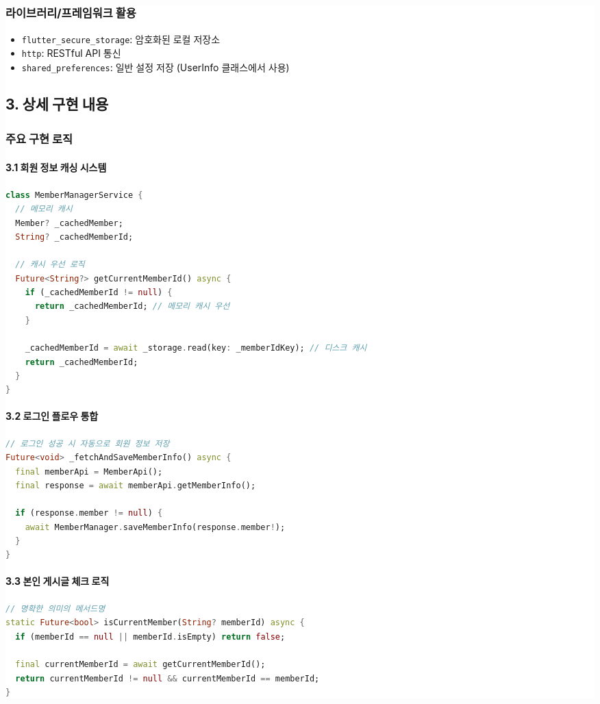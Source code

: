 ### 라이브러리/프레임워크 활용
- `flutter_secure_storage`: 암호화된 로컬 저장소
- `http`: RESTful API 통신
- `shared_preferences`: 일반 설정 저장 (UserInfo 클래스에서 사용)

## 3. 상세 구현 내용

### 주요 구현 로직

#### 3.1 회원 정보 캐싱 시스템
```dart
class MemberManagerService {
  // 메모리 캐시
  Member? _cachedMember;
  String? _cachedMemberId;
  
  // 캐시 우선 로직
  Future<String?> getCurrentMemberId() async {
    if (_cachedMemberId != null) {
      return _cachedMemberId; // 메모리 캐시 우선
    }
    
    _cachedMemberId = await _storage.read(key: _memberIdKey); // 디스크 캐시
    return _cachedMemberId;
  }
}
```

#### 3.2 로그인 플로우 통합
```dart
// 로그인 성공 시 자동으로 회원 정보 저장
Future<void> _fetchAndSaveMemberInfo() async {
  final memberApi = MemberApi();
  final response = await memberApi.getMemberInfo();
  
  if (response.member != null) {
    await MemberManager.saveMemberInfo(response.member!);
  }
}
```

#### 3.3 본인 게시글 체크 로직
```dart
// 명확한 의미의 메서드명
static Future<bool> isCurrentMember(String? memberId) async {
  if (memberId == null || memberId.isEmpty) return false;
  
  final currentMemberId = await getCurrentMemberId();
  return currentMemberId != null && currentMemberId == memberId;
}
```
